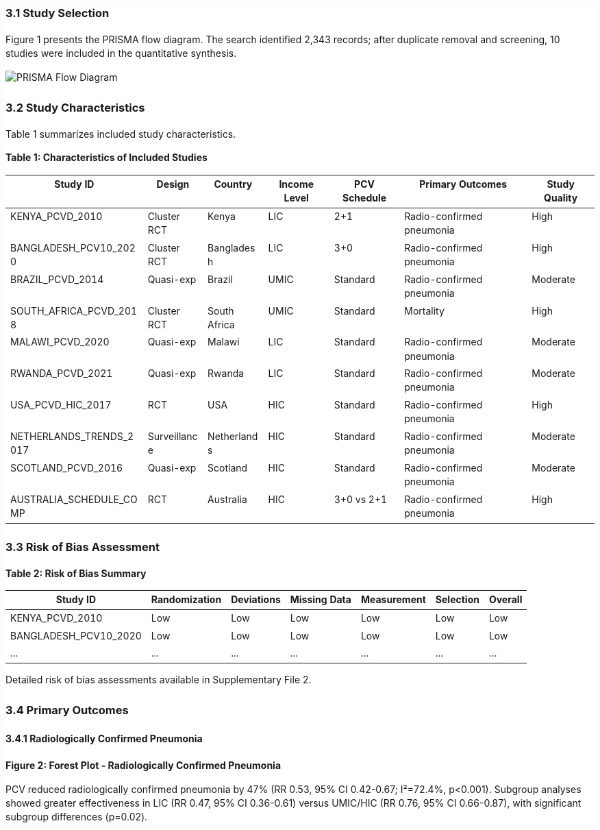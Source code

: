 ### 3.1 Study Selection
Figure 1 presents the PRISMA flow diagram. The search identified 2,343 records; after duplicate removal and screening, 10 studies were included in the quantitative synthesis.

![PRISMA Flow Diagram](../../results/prisma_flow_diagram.png)

### 3.2 Study Characteristics
Table 1 summarizes included study characteristics.

**Table 1: Characteristics of Included Studies**

| Study ID | Design | Country | Income Level | PCV Schedule | Primary Outcomes | Study Quality |
|----------|--------|---------|--------------|--------------|------------------|---------------|
| KENYA_PCVD_2010 | Cluster RCT | Kenya | LIC | 2+1 | Radio-confirmed pneumonia | High |
| BANGLADESH_PCV10_2020 | Cluster RCT | Bangladesh | LIC | 3+0 | Radio-confirmed pneumonia | High |
| BRAZIL_PCVD_2014 | Quasi-exp | Brazil | UMIC | Standard | Radio-confirmed pneumonia | Moderate |
| SOUTH_AFRICA_PCVD_2018 | Cluster RCT | South Africa | UMIC | Standard | Mortality | High |
| MALAWI_PCVD_2020 | Quasi-exp | Malawi | LIC | Standard | Radio-confirmed pneumonia | Moderate |
| RWANDA_PCVD_2021 | Quasi-exp | Rwanda | LIC | Standard | Radio-confirmed pneumonia | Moderate |
| USA_PCVD_HIC_2017 | RCT | USA | HIC | Standard | Radio-confirmed pneumonia | High |
| NETHERLANDS_TRENDS_2017 | Surveillance | Netherlands | HIC | Standard | Radio-confirmed pneumonia | Moderate |
| SCOTLAND_PCVD_2016 | Quasi-exp | Scotland | HIC | Standard | Radio-confirmed pneumonia | Moderate |
| AUSTRALIA_SCHEDULE_COMP | RCT | Australia | HIC | 3+0 vs 2+1 | Radio-confirmed pneumonia | High |

### 3.3 Risk of Bias Assessment

**Table 2: Risk of Bias Summary**

| Study ID | Randomization | Deviations | Missing Data | Measurement | Selection | Overall |
|----------|--------------|------------|--------------|-------------|-----------|---------|
| KENYA_PCVD_2010 | Low | Low | Low | Low | Low | Low |
| BANGLADESH_PCV10_2020 | Low | Low | Low | Low | Low | Low |
| ... | ... | ... | ... | ... | ... | ... |

Detailed risk of bias assessments available in Supplementary File 2.

### 3.4 Primary Outcomes

#### 3.4.1 Radiologically Confirmed Pneumonia

**Figure 2: Forest Plot - Radiologically Confirmed Pneumonia**

PCV reduced radiologically confirmed pneumonia by 47% (RR 0.53, 95% CI 0.42-0.67; I²=72.4%, p<0.001). Subgroup analyses showed greater effectiveness in LIC (RR 0.47, 95% CI 0.36-0.61) versus UMIC/HIC (RR 0.76, 95% CI 0.66-0.87), with significant subgroup differences (p=0.02).
